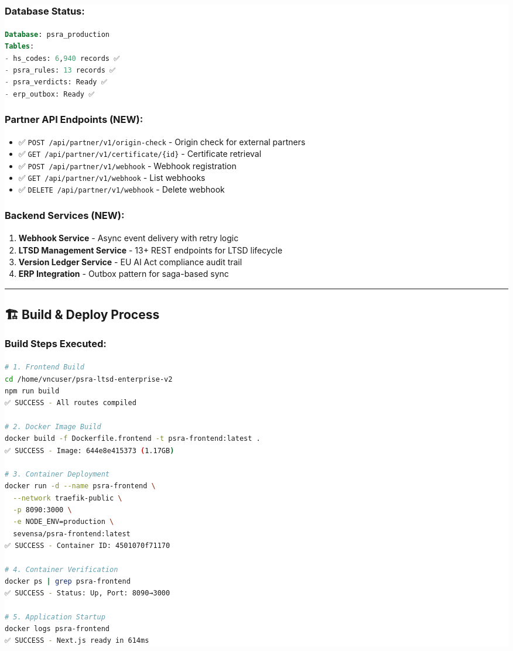 ### Database Status:

```sql
Database: psra_production
Tables:
- hs_codes: 6,940 records ✅
- psra_rules: 13 records ✅
- psra_verdicts: Ready ✅
- erp_outbox: Ready ✅
```

### Partner API Endpoints (NEW):

- ✅ `POST /api/partner/v1/origin-check` - Origin check for external partners
- ✅ `GET /api/partner/v1/certificate/{id}` - Certificate retrieval
- ✅ `POST /api/partner/v1/webhook` - Webhook registration
- ✅ `GET /api/partner/v1/webhook` - List webhooks
- ✅ `DELETE /api/partner/v1/webhook` - Delete webhook

### Backend Services (NEW):

1. **Webhook Service** - Async event delivery with retry logic
2. **LTSD Management Service** - 13+ REST endpoints for LTSD lifecycle
3. **Version Ledger Service** - EU AI Act compliance audit trail
4. **ERP Integration** - Outbox pattern for saga-based sync

---

## 🏗️ Build & Deploy Process

### Build Steps Executed:

```bash
# 1. Frontend Build
cd /home/vncuser/psra-ltsd-enterprise-v2
npm run build
✅ SUCCESS - All routes compiled

# 2. Docker Image Build
docker build -f Dockerfile.frontend -t psra-frontend:latest .
✅ SUCCESS - Image: 644e8e415373 (1.17GB)

# 3. Container Deployment
docker run -d --name psra-frontend \
  --network traefik-public \
  -p 8090:3000 \
  -e NODE_ENV=production \
  sevensa/psra-frontend:latest
✅ SUCCESS - Container ID: 4501070f71170

# 4. Container Verification
docker ps | grep psra-frontend
✅ SUCCESS - Status: Up, Port: 8090→3000

# 5. Application Startup
docker logs psra-frontend
✅ SUCCESS - Next.js ready in 614ms
```
